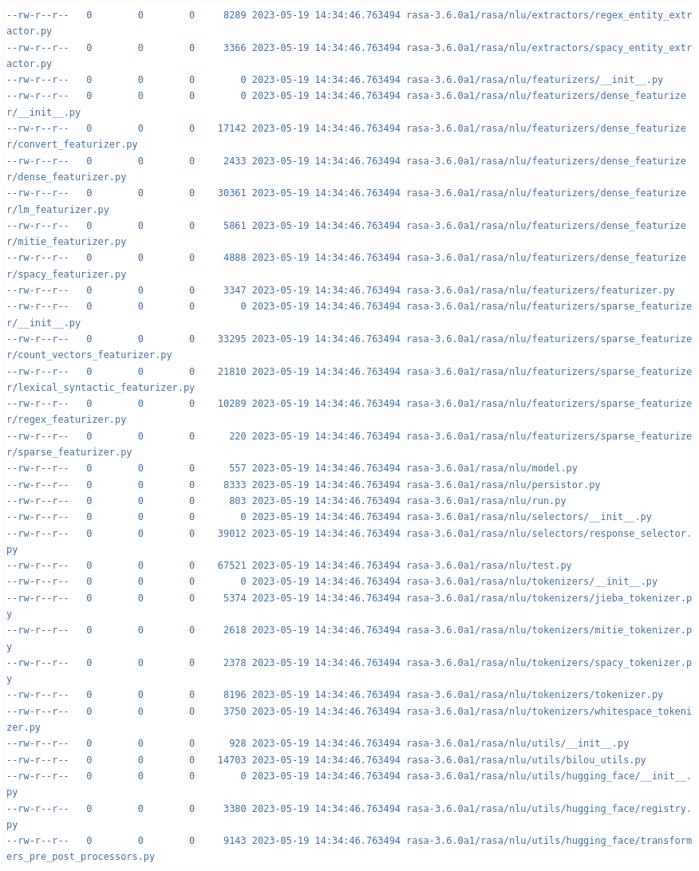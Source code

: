 ```diff
--rw-r--r--   0        0        0     8289 2023-05-19 14:34:46.763494 rasa-3.6.0a1/rasa/nlu/extractors/regex_entity_extractor.py
--rw-r--r--   0        0        0     3366 2023-05-19 14:34:46.763494 rasa-3.6.0a1/rasa/nlu/extractors/spacy_entity_extractor.py
--rw-r--r--   0        0        0        0 2023-05-19 14:34:46.763494 rasa-3.6.0a1/rasa/nlu/featurizers/__init__.py
--rw-r--r--   0        0        0        0 2023-05-19 14:34:46.763494 rasa-3.6.0a1/rasa/nlu/featurizers/dense_featurizer/__init__.py
--rw-r--r--   0        0        0    17142 2023-05-19 14:34:46.763494 rasa-3.6.0a1/rasa/nlu/featurizers/dense_featurizer/convert_featurizer.py
--rw-r--r--   0        0        0     2433 2023-05-19 14:34:46.763494 rasa-3.6.0a1/rasa/nlu/featurizers/dense_featurizer/dense_featurizer.py
--rw-r--r--   0        0        0    30361 2023-05-19 14:34:46.763494 rasa-3.6.0a1/rasa/nlu/featurizers/dense_featurizer/lm_featurizer.py
--rw-r--r--   0        0        0     5861 2023-05-19 14:34:46.763494 rasa-3.6.0a1/rasa/nlu/featurizers/dense_featurizer/mitie_featurizer.py
--rw-r--r--   0        0        0     4888 2023-05-19 14:34:46.763494 rasa-3.6.0a1/rasa/nlu/featurizers/dense_featurizer/spacy_featurizer.py
--rw-r--r--   0        0        0     3347 2023-05-19 14:34:46.763494 rasa-3.6.0a1/rasa/nlu/featurizers/featurizer.py
--rw-r--r--   0        0        0        0 2023-05-19 14:34:46.763494 rasa-3.6.0a1/rasa/nlu/featurizers/sparse_featurizer/__init__.py
--rw-r--r--   0        0        0    33295 2023-05-19 14:34:46.763494 rasa-3.6.0a1/rasa/nlu/featurizers/sparse_featurizer/count_vectors_featurizer.py
--rw-r--r--   0        0        0    21810 2023-05-19 14:34:46.763494 rasa-3.6.0a1/rasa/nlu/featurizers/sparse_featurizer/lexical_syntactic_featurizer.py
--rw-r--r--   0        0        0    10289 2023-05-19 14:34:46.763494 rasa-3.6.0a1/rasa/nlu/featurizers/sparse_featurizer/regex_featurizer.py
--rw-r--r--   0        0        0      220 2023-05-19 14:34:46.763494 rasa-3.6.0a1/rasa/nlu/featurizers/sparse_featurizer/sparse_featurizer.py
--rw-r--r--   0        0        0      557 2023-05-19 14:34:46.763494 rasa-3.6.0a1/rasa/nlu/model.py
--rw-r--r--   0        0        0     8333 2023-05-19 14:34:46.763494 rasa-3.6.0a1/rasa/nlu/persistor.py
--rw-r--r--   0        0        0      803 2023-05-19 14:34:46.763494 rasa-3.6.0a1/rasa/nlu/run.py
--rw-r--r--   0        0        0        0 2023-05-19 14:34:46.763494 rasa-3.6.0a1/rasa/nlu/selectors/__init__.py
--rw-r--r--   0        0        0    39012 2023-05-19 14:34:46.763494 rasa-3.6.0a1/rasa/nlu/selectors/response_selector.py
--rw-r--r--   0        0        0    67521 2023-05-19 14:34:46.763494 rasa-3.6.0a1/rasa/nlu/test.py
--rw-r--r--   0        0        0        0 2023-05-19 14:34:46.763494 rasa-3.6.0a1/rasa/nlu/tokenizers/__init__.py
--rw-r--r--   0        0        0     5374 2023-05-19 14:34:46.763494 rasa-3.6.0a1/rasa/nlu/tokenizers/jieba_tokenizer.py
--rw-r--r--   0        0        0     2618 2023-05-19 14:34:46.763494 rasa-3.6.0a1/rasa/nlu/tokenizers/mitie_tokenizer.py
--rw-r--r--   0        0        0     2378 2023-05-19 14:34:46.763494 rasa-3.6.0a1/rasa/nlu/tokenizers/spacy_tokenizer.py
--rw-r--r--   0        0        0     8196 2023-05-19 14:34:46.763494 rasa-3.6.0a1/rasa/nlu/tokenizers/tokenizer.py
--rw-r--r--   0        0        0     3750 2023-05-19 14:34:46.763494 rasa-3.6.0a1/rasa/nlu/tokenizers/whitespace_tokenizer.py
--rw-r--r--   0        0        0      928 2023-05-19 14:34:46.763494 rasa-3.6.0a1/rasa/nlu/utils/__init__.py
--rw-r--r--   0        0        0    14703 2023-05-19 14:34:46.763494 rasa-3.6.0a1/rasa/nlu/utils/bilou_utils.py
--rw-r--r--   0        0        0        0 2023-05-19 14:34:46.763494 rasa-3.6.0a1/rasa/nlu/utils/hugging_face/__init__.py
--rw-r--r--   0        0        0     3380 2023-05-19 14:34:46.763494 rasa-3.6.0a1/rasa/nlu/utils/hugging_face/registry.py
--rw-r--r--   0        0        0     9143 2023-05-19 14:34:46.763494 rasa-3.6.0a1/rasa/nlu/utils/hugging_face/transformers_pre_post_processors.py
```